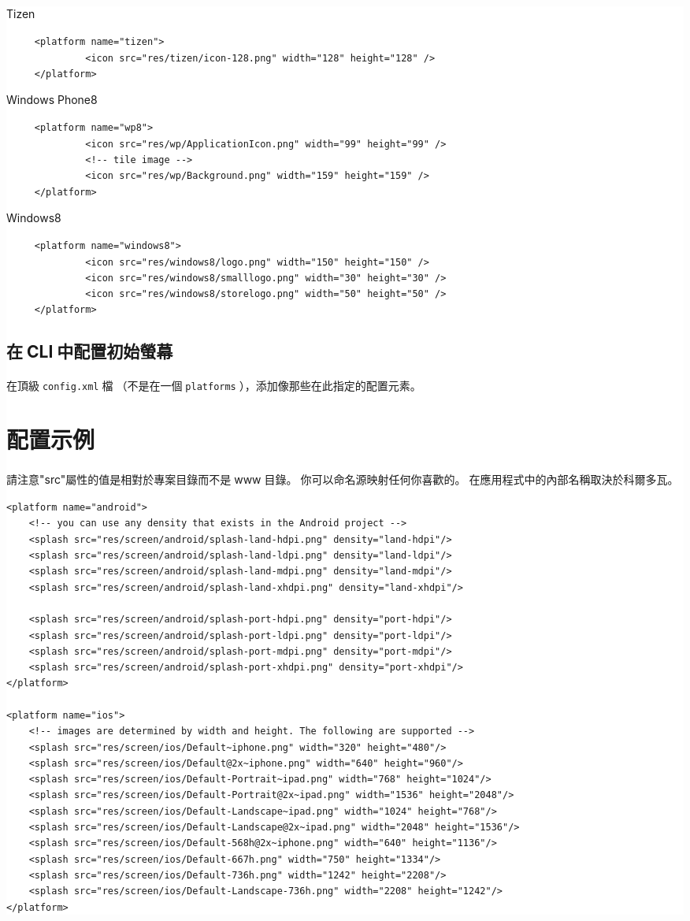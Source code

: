 
Tizen

         <platform name="tizen">
                  <icon src="res/tizen/icon-128.png" width="128" height="128" />
         </platform>
    

Windows Phone8

         <platform name="wp8">
                  <icon src="res/wp/ApplicationIcon.png" width="99" height="99" />
                  <!-- tile image -->
                  <icon src="res/wp/Background.png" width="159" height="159" />
         </platform>
    

Windows8

         <platform name="windows8">
                  <icon src="res/windows8/logo.png" width="150" height="150" />
                  <icon src="res/windows8/smalllogo.png" width="30" height="30" />
                  <icon src="res/windows8/storelogo.png" width="50" height="50" />
         </platform>
    

## 在 CLI 中配置初始螢幕

在頂級 `config.xml` 檔 （不是在一個 `platforms` ），添加像那些在此指定的配置元素。

# 配置示例

請注意"src"屬性的值是相對於專案目錄而不是 www 目錄。 你可以命名源映射任何你喜歡的。 在應用程式中的內部名稱取決於科爾多瓦。

    <platform name="android">
        <!-- you can use any density that exists in the Android project -->
        <splash src="res/screen/android/splash-land-hdpi.png" density="land-hdpi"/>
        <splash src="res/screen/android/splash-land-ldpi.png" density="land-ldpi"/>
        <splash src="res/screen/android/splash-land-mdpi.png" density="land-mdpi"/>
        <splash src="res/screen/android/splash-land-xhdpi.png" density="land-xhdpi"/>
    
        <splash src="res/screen/android/splash-port-hdpi.png" density="port-hdpi"/>
        <splash src="res/screen/android/splash-port-ldpi.png" density="port-ldpi"/>
        <splash src="res/screen/android/splash-port-mdpi.png" density="port-mdpi"/>
        <splash src="res/screen/android/splash-port-xhdpi.png" density="port-xhdpi"/>
    </platform>
    
    <platform name="ios">
        <!-- images are determined by width and height. The following are supported -->
        <splash src="res/screen/ios/Default~iphone.png" width="320" height="480"/>
        <splash src="res/screen/ios/Default@2x~iphone.png" width="640" height="960"/>
        <splash src="res/screen/ios/Default-Portrait~ipad.png" width="768" height="1024"/>
        <splash src="res/screen/ios/Default-Portrait@2x~ipad.png" width="1536" height="2048"/>
        <splash src="res/screen/ios/Default-Landscape~ipad.png" width="1024" height="768"/>
        <splash src="res/screen/ios/Default-Landscape@2x~ipad.png" width="2048" height="1536"/>
        <splash src="res/screen/ios/Default-568h@2x~iphone.png" width="640" height="1136"/>
        <splash src="res/screen/ios/Default-667h.png" width="750" height="1334"/>
        <splash src="res/screen/ios/Default-736h.png" width="1242" height="2208"/>
        <splash src="res/screen/ios/Default-Landscape-736h.png" width="2208" height="1242"/>
    </platform>
    